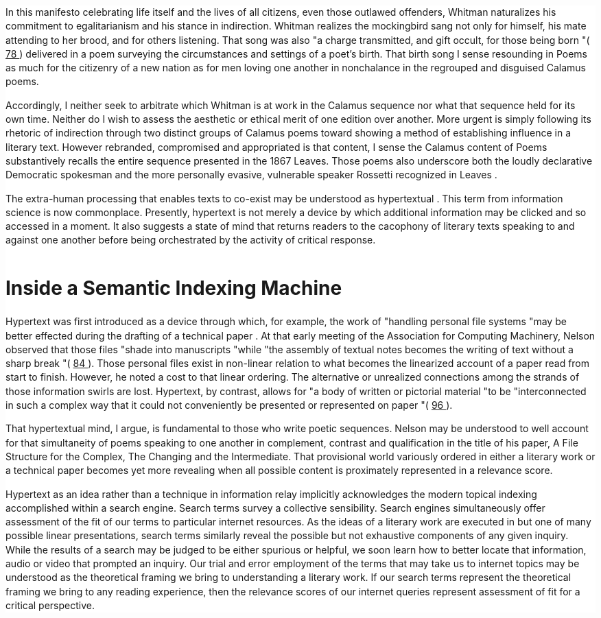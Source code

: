 In this manifesto celebrating life itself and the lives of all citizens, even those outlawed offenders, Whitman naturalizes his commitment to egalitarianism and his stance in indirection. Whitman realizes the mockingbird sang not only for himself, his mate attending to her brood, and for others listening. That song was also "a charge transmitted, and gift occult, for those being born "( [78 ](#whitman1868)) delivered in a poem surveying the circumstances and settings of a poet’s birth. That birth song I sense resounding in Poems as much for the citizenry of a new nation as for men loving one another in nonchalance in the regrouped and disguised Calamus poems. 

Accordingly, I neither seek to arbitrate which Whitman is at work in the Calamus sequence nor what that sequence held for its own time. Neither do I wish to assess the aesthetic or ethical merit of one edition over another. More urgent is simply following its rhetoric of indirection through two distinct groups of Calamus poems toward showing a method of establishing influence in a literary text. However rebranded, compromised and appropriated is that content, I sense the Calamus content of Poems substantively recalls the entire sequence presented in the 1867 Leaves. Those poems also underscore both the loudly declarative Democratic spokesman and the more personally evasive, vulnerable speaker Rossetti recognized in Leaves . 

The extra-human processing that enables texts to co-exist may be understood as hypertextual . This term from information science is now commonplace. Presently, hypertext is not merely a device by which additional information may be clicked and so accessed in a moment. It also suggests a state of mind that returns readers to the cacophony of literary texts speaking to and against one another before being orchestrated by the activity of critical response. 


# Inside a Semantic Indexing Machine 


Hypertext was first introduced as a device through which, for example, the work of "handling personal file systems "may be better effected during the drafting of a technical paper . At that early meeting of the Association for Computing Machinery, Nelson observed that those files "shade into manuscripts "while "the assembly of textual notes becomes the writing of text without a sharp break "( [84 ](#whitman1868)). Those personal files exist in non-linear relation to what becomes the linearized account of a paper read from start to finish. However, he noted a cost to that linear ordering. The alternative or unrealized connections among the strands of those information swirls are lost. Hypertext, by contrast, allows for "a body of written or pictorial material "to be "interconnected in such a complex way that it could not conveniently be presented or represented on paper "( [96 ](#whitman1868)). 

That hypertextual mind, I argue, is fundamental to those who write poetic sequences. Nelson may be understood to well account for that simultaneity of poems speaking to one another in complement, contrast and qualification in the title of his paper, A File Structure for the Complex, The Changing and the Intermediate. That provisional world variously ordered in either a literary work or a technical paper becomes yet more revealing when all possible content is proximately represented in a relevance score. 

Hypertext as an idea rather than a technique in information relay implicitly acknowledges the modern topical indexing accomplished within a search engine. Search terms survey a collective sensibility. Search engines simultaneously offer assessment of the fit of our terms to particular internet resources. As the ideas of a literary work are executed in but one of many possible linear presentations, search terms similarly reveal the possible but not exhaustive components of any given inquiry. While the results of a search may be judged to be either spurious or helpful, we soon learn how to better locate that information, audio or video that prompted an inquiry. Our trial and error employment of the terms that may take us to internet topics may be understood as the theoretical framing we bring to understanding a literary work. If our search terms represent the theoretical framing we bring to any reading experience, then the relevance scores of our internet queries represent assessment of fit for a critical perspective. 
